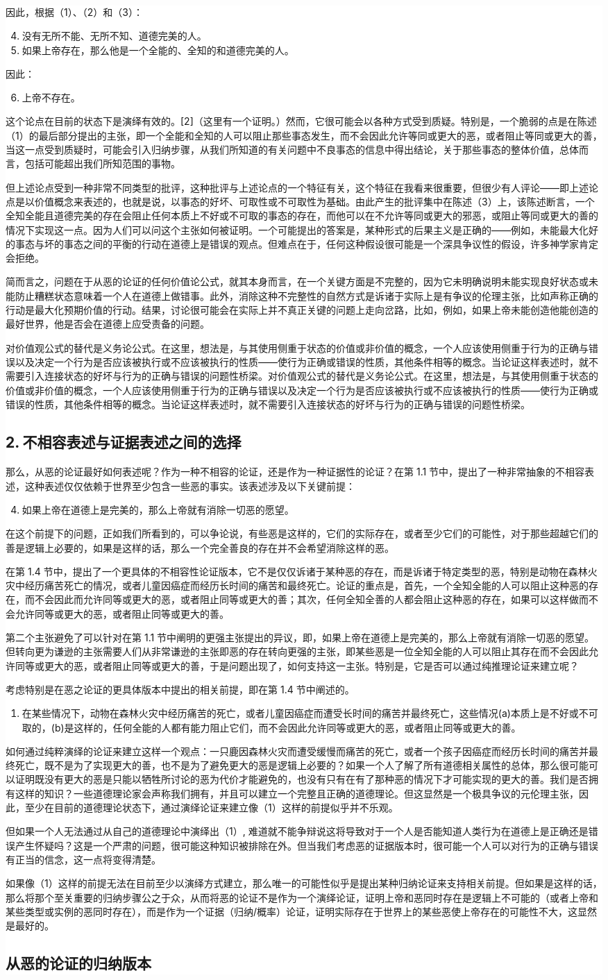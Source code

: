 因此，根据（1）、（2）和（3）：

4. 没有无所不能、无所不知、道德完美的人。
5. 如果上帝存在，那么他是一个全能的、全知的和道德完美的人。

 因此：

6. 上帝不存在。

这个论点在目前的状态下是演绎有效的。[2]（这里有一个证明。）然而，它很可能会以各种方式受到质疑。特别是，一个脆弱的点是在陈述（1）的最后部分提出的主张，即一个全能和全知的人可以阻止那些事态发生，而不会因此允许等同或更大的恶，或者阻止等同或更大的善，当这一点受到质疑时，可能会引入归纳步骤，从我们所知道的有关问题中不良事态的信息中得出结论，关于那些事态的整体价值，总体而言，包括可能超出我们所知范围的事物。

但上述论点受到一种非常不同类型的批评，这种批评与上述论点的一个特征有关，这个特征在我看来很重要，但很少有人评论——即上述论点是以价值概念来表述的，也就是说，以事态的好坏、可取性或不可取性为基础。由此产生的批评集中在陈述（3）上，该陈述断言，一个全知全能且道德完美的存在会阻止任何本质上不好或不可取的事态的存在，而他可以在不允许等同或更大的邪恶，或阻止等同或更大的善的情况下实现这一点。因为人们可以问这个主张如何被证明。一个可能提出的答案是，某种形式的后果主义是正确的——例如，未能最大化好的事态与坏的事态之间的平衡的行动在道德上是错误的观点。但难点在于，任何这种假设很可能是一个深具争议性的假设，许多神学家肯定会拒绝。

简而言之，问题在于从恶的论证的任何价值论公式，就其本身而言，在一个关键方面是不完整的，因为它未明确说明未能实现良好状态或未能防止糟糕状态意味着一个人在道德上做错事。此外，消除这种不完整性的自然方式是诉诸于实际上是有争议的伦理主张，比如声称正确的行动是最大化预期价值的行动。结果，讨论很可能会在实际上并不真正关键的问题上走向岔路，比如，例如，如果上帝未能创造他能创造的最好世界，他是否会在道德上应受责备的问题。

对价值观公式的替代是义务论公式。在这里，想法是，与其使用侧重于状态的价值或非价值的概念，一个人应该使用侧重于行为的正确与错误以及决定一个行为是否应该被执行或不应该被执行的性质——使行为正确或错误的性质，其他条件相等的概念。当论证这样表述时，就不需要引入连接状态的好坏与行为的正确与错误的问题性桥梁。对价值观公式的替代是义务论公式。在这里，想法是，与其使用侧重于状态的价值或非价值的概念，一个人应该使用侧重于行为的正确与错误以及决定一个行为是否应该被执行或不应该被执行的性质——使行为正确或错误的性质，其他条件相等的概念。当论证这样表述时，就不需要引入连接状态的好坏与行为的正确与错误的问题性桥梁。

## 2. 不相容表述与证据表述之间的选择

那么，从恶的论证最好如何表述呢？作为一种不相容的论证，还是作为一种证据性的论证？在第 1.1 节中，提出了一种非常抽象的不相容表述，这种表述仅仅依赖于世界至少包含一些恶的事实。该表述涉及以下关键前提：

4. 如果上帝在道德上是完美的，那么上帝就有消除一切恶的愿望。

在这个前提下的问题，正如我们所看到的，可以争论说，有些恶是这样的，它们的实际存在，或者至少它们的可能性，对于那些超越它们的善是逻辑上必要的，如果是这样的话，那么一个完全善良的存在并不会希望消除这样的恶。

在第 1.4 节中，提出了一个更具体的不相容性论证版本，它不是仅仅诉诸于某种恶的存在，而是诉诸于特定类型的恶，特别是动物在森林火灾中经历痛苦死亡的情况，或者儿童因癌症而经历长时间的痛苦和最终死亡。论证的重点是，首先，一个全知全能的人可以阻止这种恶的存在，而不会因此而允许同等或更大的恶，或者阻止同等或更大的善；其次，任何全知全善的人都会阻止这种恶的存在，如果可以这样做而不会允许同等或更大的恶，或者阻止同等或更大的善。

第二个主张避免了可以针对在第 1.1 节中阐明的更强主张提出的异议，即，如果上帝在道德上是完美的，那么上帝就有消除一切恶的愿望。但转向更为谦逊的主张需要人们从非常谦逊的主张即恶的存在转向更强的主张，即某些恶是一位全知全能的人可以阻止其存在而不会因此允许同等或更大的恶，或者阻止同等或更大的善，于是问题出现了，如何支持这一主张。特别是，它是否可以通过纯推理论证来建立呢？

考虑特别是在恶之论证的更具体版本中提出的相关前提，即在第 1.4 节中阐述的。

1. 在某些情况下，动物在森林火灾中经历痛苦的死亡，或者儿童因癌症而遭受长时间的痛苦并最终死亡，这些情况(a)本质上是不好或不可取的，(b)是这样的，任何全能的人都有能力阻止它们，而不会因此允许同等或更大的恶，或者阻止同等或更大的善。

如何通过纯粹演绎的论证来建立这样一个观点：一只鹿因森林火灾而遭受缓慢而痛苦的死亡，或者一个孩子因癌症而经历长时间的痛苦并最终死亡，既不是为了实现更大的善，也不是为了避免更大的恶是逻辑上必要的？如果一个人了解了所有道德相关属性的总体，那么很可能可以证明既没有更大的恶是只能以牺牲所讨论的恶为代价才能避免的，也没有只有在有了那种恶的情况下才可能实现的更大的善。我们是否拥有这样的知识？一些道德理论家会声称我们拥有，并且可以建立一个完整且正确的道德理论。但这显然是一个极具争议的元伦理主张，因此，至少在目前的道德理论状态下，通过演绎论证来建立像（1）这样的前提似乎并不乐观。

但如果一个人无法通过从自己的道德理论中演绎出（1）, 难道就不能争辩说这将导致对于一个人是否能知道人类行为在道德上是正确还是错误产生怀疑吗？这是一个严肃的问题，很可能这种知识被排除在外。但当我们考虑恶的证据版本时，很可能一个人可以对行为的正确与错误有正当的信念，这一点将变得清楚。

如果像（1）这样的前提无法在目前至少以演绎方式建立，那么唯一的可能性似乎是提出某种归纳论证来支持相关前提。但如果是这样的话，那么将那个至关重要的归纳步骤公之于众，从而将恶的论证不是作为一个演绎论证，证明上帝和恶同时存在是逻辑上不可能的（或者上帝和某些类型或实例的恶同时存在），而是作为一个证据（归纳/概率）论证，证明实际存在于世界上的某些恶使上帝存在的可能性不大，这显然是最好的。

## 从恶的论证的归纳版本
